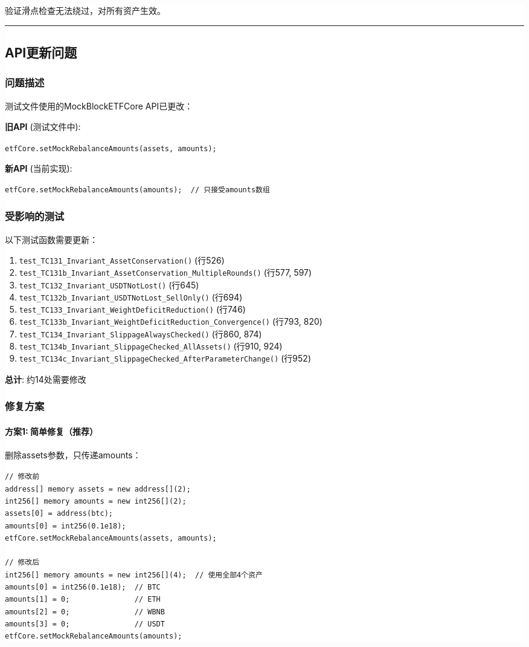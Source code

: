 验证滑点检查无法绕过，对所有资产生效。

---

## API更新问题

### 问题描述

测试文件使用的MockBlockETFCore API已更改：

**旧API** (测试文件中):
```solidity
etfCore.setMockRebalanceAmounts(assets, amounts);
```

**新API** (当前实现):
```solidity
etfCore.setMockRebalanceAmounts(amounts);  // 只接受amounts数组
```

### 受影响的测试

以下测试函数需要更新：
1. `test_TC131_Invariant_AssetConservation()` (行526)
2. `test_TC131b_Invariant_AssetConservation_MultipleRounds()` (行577, 597)
3. `test_TC132_Invariant_USDTNotLost()` (行645)
4. `test_TC132b_Invariant_USDTNotLost_SellOnly()` (行694)
5. `test_TC133_Invariant_WeightDeficitReduction()` (行746)
6. `test_TC133b_Invariant_WeightDeficitReduction_Convergence()` (行793, 820)
7. `test_TC134_Invariant_SlippageAlwaysChecked()` (行860, 874)
8. `test_TC134b_Invariant_SlippageChecked_AllAssets()` (行910, 924)
9. `test_TC134c_Invariant_SlippageChecked_AfterParameterChange()` (行952)

**总计**: 约14处需要修改

### 修复方案

#### 方案1: 简单修复（推荐）

删除assets参数，只传递amounts：

```solidity
// 修改前
address[] memory assets = new address[](2);
int256[] memory amounts = new int256[](2);
assets[0] = address(btc);
amounts[0] = int256(0.1e18);
etfCore.setMockRebalanceAmounts(assets, amounts);

// 修改后
int256[] memory amounts = new int256[](4);  // 使用全部4个资产
amounts[0] = int256(0.1e18);  // BTC
amounts[1] = 0;               // ETH
amounts[2] = 0;               // WBNB
amounts[3] = 0;               // USDT
etfCore.setMockRebalanceAmounts(amounts);
```
